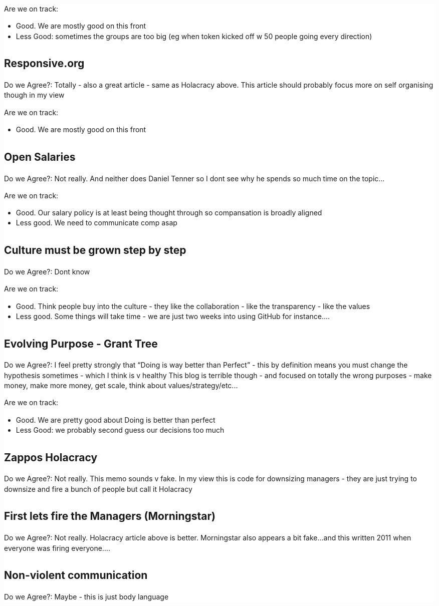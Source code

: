 Are we on track:
* Good.  We are mostly good on this front
* Less Good:  sometimes the groups are too big (eg when token kicked off w 50 people going every direction)


## Responsive.org
Do we Agree?:  Totally - also a great article - same as Holacracy above.  This article should probably focus more on self organising though in my view

Are we on track:
* Good.  We are mostly good on this front

## Open Salaries
Do we Agree?:  Not really.  And neither does Daniel Tenner so I dont see why he spends so much time on the topic...

Are we on track:
* Good.  Our salary policy is at least being thought through so compansation is broadly aligned
* Less good.  We need to communicate comp asap

## Culture must be grown step by step
Do we Agree?:  Dont know 

Are we on track:
* Good.  Think people buy into the culture - they like the collaboration - like the transparency - like the values
* Less good.  Some things will take time - we are just two weeks into using GitHub for instance….


## Evolving Purpose - Grant Tree
Do we Agree?:  I feel pretty strongly that “Doing is way better than Perfect” - this by definition means you must change the hypothesis sometimes - which I think is v healthy
This blog is terrible though - and focused on totally the wrong purposes - make money, make more money, get scale, think about values/strategy/etc... 

Are we on track:
* Good.  We are pretty good about Doing is better than perfect
* Less Good:  we probably second guess our decisions too much

## Zappos Holacracy
Do we Agree?:  Not really.  This memo sounds v fake.  In my view this is code for downsizing managers - they are just trying to downsize and fire a bunch of people but call it Holacracy

## First lets fire the Managers (Morningstar)
Do we Agree?:  Not really.  Holacracy article above is better.  Morningstar also appears a bit fake...and this written 2011 when everyone was firing everyone….
## Non-violent communication
Do we Agree?:  Maybe - this is just body language
